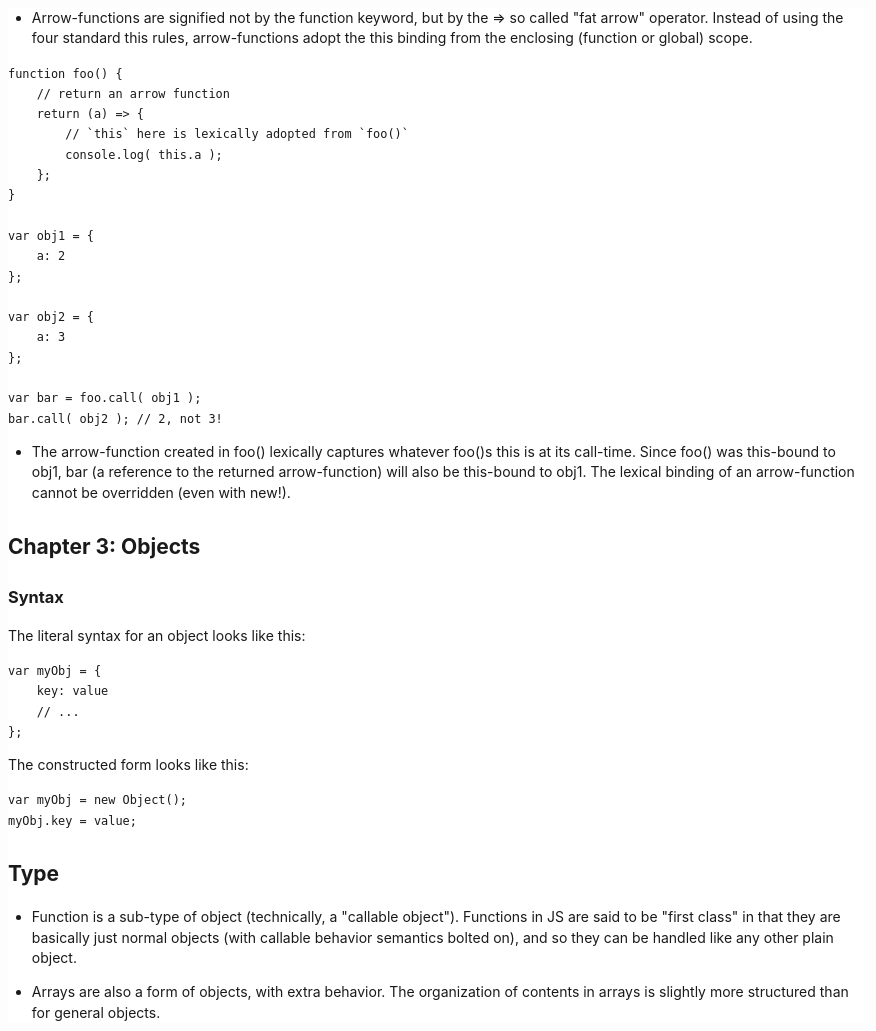 * Arrow-functions are signified not by the function keyword, but by the => so called "fat arrow" operator. Instead of using the four standard this rules, arrow-functions adopt the this binding from the enclosing (function or global) scope.

```
function foo() {
	// return an arrow function
	return (a) => {
		// `this` here is lexically adopted from `foo()`
		console.log( this.a );
	};
}

var obj1 = {
	a: 2
};

var obj2 = {
	a: 3
};

var bar = foo.call( obj1 );
bar.call( obj2 ); // 2, not 3!
```
* The arrow-function created in foo() lexically captures whatever foo()s this is at its call-time. Since foo() was this-bound to obj1, bar (a reference to the returned arrow-function) will also be this-bound to obj1. The lexical binding of an arrow-function cannot be overridden (even with new!).

## Chapter 3: Objects

### Syntax

The literal syntax for an object looks like this:
```
var myObj = {
	key: value
	// ...
};
```
The constructed form looks like this:
```
var myObj = new Object();
myObj.key = value;
```
## Type

* Function is a sub-type of object (technically, a "callable object"). Functions in JS are said to be "first class" in that they are basically just normal objects (with callable behavior semantics bolted on), and so they can be handled like any other plain object.

* Arrays are also a form of objects, with extra behavior. The organization of contents in arrays is slightly more structured than for general objects.
